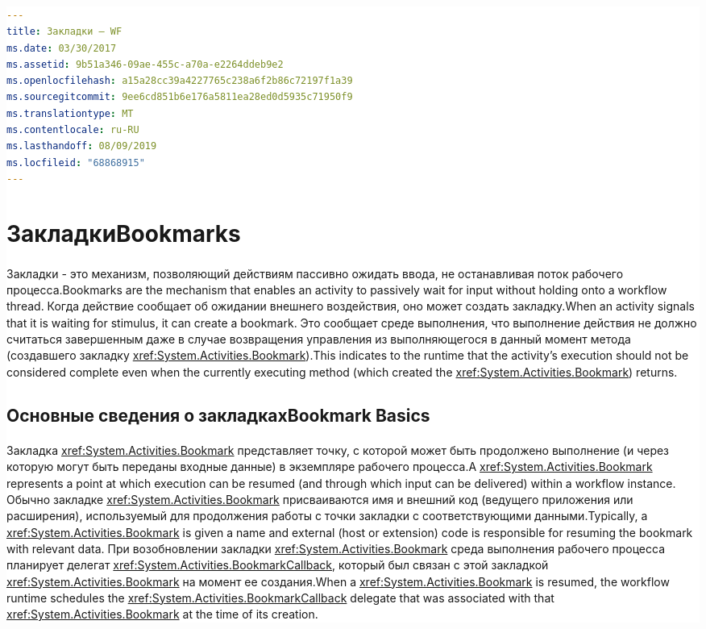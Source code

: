 ```yaml
---
title: Закладки — WF
ms.date: 03/30/2017
ms.assetid: 9b51a346-09ae-455c-a70a-e2264ddeb9e2
ms.openlocfilehash: a15a28cc39a4227765c238a6f2b86c72197f1a39
ms.sourcegitcommit: 9ee6cd851b6e176a5811ea28ed0d5935c71950f9
ms.translationtype: MT
ms.contentlocale: ru-RU
ms.lasthandoff: 08/09/2019
ms.locfileid: "68868915"
---
```

# <a name="bookmarks"></a><span data-ttu-id="71b18-102">Закладки</span><span class="sxs-lookup"><span data-stu-id="71b18-102">Bookmarks</span></span>
<span data-ttu-id="71b18-103">Закладки - это механизм, позволяющий действиям пассивно ожидать ввода, не останавливая поток рабочего процесса.</span><span class="sxs-lookup"><span data-stu-id="71b18-103">Bookmarks are the mechanism that enables an activity to passively wait for input without holding onto a workflow thread.</span></span> <span data-ttu-id="71b18-104">Когда действие сообщает об ожидании внешнего воздействия, оно может создать закладку.</span><span class="sxs-lookup"><span data-stu-id="71b18-104">When an activity signals that it is waiting for stimulus, it can create a bookmark.</span></span> <span data-ttu-id="71b18-105">Это сообщает среде выполнения, что выполнение действия не должно считаться завершенным даже в случае возвращения управления из выполняющегося в данный момент метода (создавшего закладку <xref:System.Activities.Bookmark>).</span><span class="sxs-lookup"><span data-stu-id="71b18-105">This indicates to the runtime that the activity’s execution should not be considered complete even when the currently executing method (which created the <xref:System.Activities.Bookmark>) returns.</span></span>  
  
## <a name="bookmark-basics"></a><span data-ttu-id="71b18-106">Основные сведения о закладках</span><span class="sxs-lookup"><span data-stu-id="71b18-106">Bookmark Basics</span></span>  
 <span data-ttu-id="71b18-107">Закладка <xref:System.Activities.Bookmark> представляет точку, с которой может быть продолжено выполнение (и через которую могут быть переданы входные данные) в экземпляре рабочего процесса.</span><span class="sxs-lookup"><span data-stu-id="71b18-107">A <xref:System.Activities.Bookmark> represents a point at which execution can be resumed (and through which input can be delivered) within a workflow instance.</span></span> <span data-ttu-id="71b18-108">Обычно закладке <xref:System.Activities.Bookmark> присваиваются имя и внешний код (ведущего приложения или расширения), используемый для продолжения работы с точки закладки с соответствующими данными.</span><span class="sxs-lookup"><span data-stu-id="71b18-108">Typically, a <xref:System.Activities.Bookmark> is given a name and external (host or extension) code is responsible for resuming the bookmark with relevant data.</span></span> <span data-ttu-id="71b18-109">При возобновлении закладки <xref:System.Activities.Bookmark> среда выполнения рабочего процесса планирует делегат <xref:System.Activities.BookmarkCallback>, который был связан с этой закладкой <xref:System.Activities.Bookmark> на момент ее создания.</span><span class="sxs-lookup"><span data-stu-id="71b18-109">When a <xref:System.Activities.Bookmark> is resumed, the workflow runtime schedules the <xref:System.Activities.BookmarkCallback> delegate that was associated with that <xref:System.Activities.Bookmark> at the time of its creation.</span></span>  
  